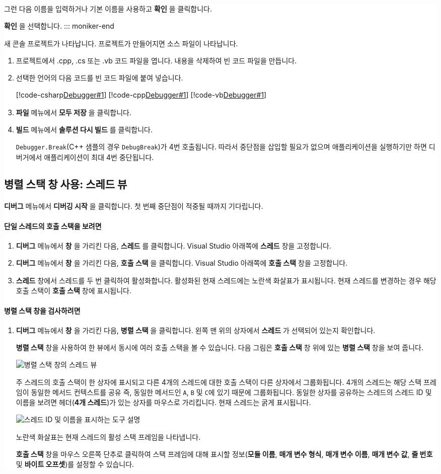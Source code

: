    그런 다음 이름을 입력하거나 기본 이름을 사용하고 **확인** 을 클릭합니다.

   **확인** 을 선택합니다.
   ::: moniker-end

   새 콘솔 프로젝트가 나타납니다. 프로젝트가 만들어지면 소스 파일이 나타납니다.

1. 프로젝트에서 .cpp, .cs 또는 .vb 코드 파일을 엽니다. 내용을 삭제하여 빈 코드 파일을 만듭니다.

1. 선택한 언어의 다음 코드를 빈 코드 파일에 붙여 넣습니다.

   [!code-csharp[Debugger#1](../debugger/codesnippet/CSharp/walkthrough-debugging-a-parallel-application_1.cs)]
   [!code-cpp[Debugger#1](../debugger/codesnippet/CPP/walkthrough-debugging-a-parallel-application_1.cpp)]
   [!code-vb[Debugger#1](../debugger/codesnippet/VisualBasic/walkthrough-debugging-a-parallel-application_1.vb)]

1. **파일** 메뉴에서 **모두 저장** 을 클릭합니다.

1. **빌드** 메뉴에서 **솔루션 다시 빌드** 를 클릭합니다.

    `Debugger.Break`(C++ 샘플의 경우 `DebugBreak`)가 4번 호출됩니다. 따라서 중단점을 삽입할 필요가 없으며 애플리케이션을 실행하기만 하면 디버거에서 애플리케이션이 최대 4번 중단됩니다.

## <a name="using-the-parallel-stacks-window-threads-view"></a>병렬 스택 창 사용: 스레드 뷰
 **디버그** 메뉴에서 **디버깅 시작** 을 클릭합니다. 첫 번째 중단점이 적중될 때까지 기다립니다.

#### <a name="to-view-the-call-stack-of-a-single-thread"></a>단일 스레드의 호출 스택을 보려면

1. **디버그** 메뉴에서 **창** 을 가리킨 다음, **스레드** 를 클릭합니다. Visual Studio 아래쪽에 **스레드** 창을 고정합니다.

2. **디버그** 메뉴에서 **창** 을 가리킨 다음, **호출 스택** 을 클릭합니다. Visual Studio 아래쪽에 **호출 스택** 창을 고정합니다.

3. **스레드** 창에서 스레드를 두 번 클릭하여 활성화합니다. 활성화된 현재 스레드에는 노란색 화살표가 표시됩니다. 현재 스레드를 변경하는 경우 해당 호출 스택이 **호출 스택** 창에 표시됩니다.

#### <a name="to-examine-the-parallel-stacks-window"></a>병렬 스택 창을 검사하려면

1. **디버그** 메뉴에서 **창** 을 가리킨 다음, **병렬 스택** 을 클릭합니다. 왼쪽 맨 위의 상자에서 **스레드** 가 선택되어 있는지 확인합니다.

     **병렬 스택** 창을 사용하여 한 뷰에서 동시에 여러 호출 스택을 볼 수 있습니다. 다음 그림은 **호출 스택** 창 위에 있는 **병렬 스택** 창을 보여 줍니다.

     ![병렬 스택 창의 스레드 뷰](../debugger/media/pdb_walkthrough_1.png "PDB_Walkthrough_1")

     주 스레드의 호출 스택이 한 상자에 표시되고 다른 4개의 스레드에 대한 호출 스택이 다른 상자에서 그룹화됩니다. 4개의 스레드는 해당 스택 프레임이 동일한 메서드 컨텍스트를 공유 즉, 동일한 메서드인 `A`, `B` 및 `C`에 있기 때문에 그룹화됩니다. 동일한 상자를 공유하는 스레드의 스레드 ID 및 이름을 보려면 헤더(**4개 스레드**)가 있는 상자를 마우스로 가리킵니다. 현재 스레드는 굵게 표시됩니다.

     ![스레드 ID 및 이름을 표시하는 도구 설명](../debugger/media/pdb_walkthrough_1a.png "PDB_Walkthrough_1A")

     노란색 화살표는 현재 스레드의 활성 스택 프레임을 나타냅니다.

     **호출 스택** 창을 마우스 오른쪽 단추로 클릭하여 스택 프레임에 대해 표시할 정보(**모듈 이름**, **매개 변수 형식**, **매개 변수 이름**, **매개 변수 값**, **줄 번호** 및 **바이트 오프셋**)를 설정할 수 있습니다.
